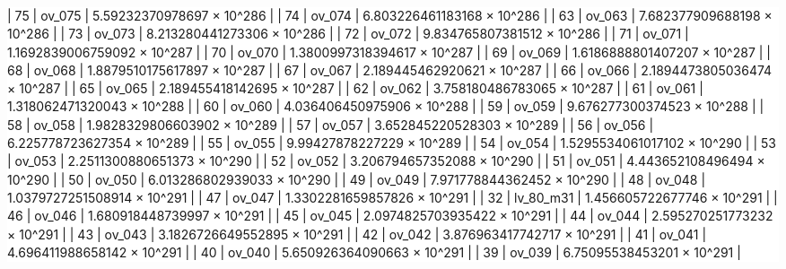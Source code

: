 | 75 | ov_075 | 5.59232370978697 × 10^286 |
| 74 | ov_074 | 6.803226461183168 × 10^286 |
| 63 | ov_063 | 7.682377909688198 × 10^286 |
| 73 | ov_073 | 8.213280441273306 × 10^286 |
| 72 | ov_072 | 9.834765807381512 × 10^286 |
| 71 | ov_071 | 1.1692839006759092 × 10^287 |
| 70 | ov_070 | 1.3800997318394617 × 10^287 |
| 69 | ov_069 | 1.6186888801407207 × 10^287 |
| 68 | ov_068 | 1.8879510175617897 × 10^287 |
| 67 | ov_067 | 2.189445462920621 × 10^287 |
| 66 | ov_066 | 2.1894473805036474 × 10^287 |
| 65 | ov_065 | 2.189455418142695 × 10^287 |
| 62 | ov_062 | 3.758180486783065 × 10^287 |
| 61 | ov_061 | 1.318062471320043 × 10^288 |
| 60 | ov_060 | 4.036406450975906 × 10^288 |
| 59 | ov_059 | 9.676277300374523 × 10^288 |
| 58 | ov_058 | 1.9828329806603902 × 10^289 |
| 57 | ov_057 | 3.652845220528303 × 10^289 |
| 56 | ov_056 | 6.225778723627354 × 10^289 |
| 55 | ov_055 | 9.99427878227229 × 10^289 |
| 54 | ov_054 | 1.5295534061017102 × 10^290 |
| 53 | ov_053 | 2.2511300880651373 × 10^290 |
| 52 | ov_052 | 3.206794657352088 × 10^290 |
| 51 | ov_051 | 4.443652108496494 × 10^290 |
| 50 | ov_050 | 6.013286802939033 × 10^290 |
| 49 | ov_049 | 7.971778844362452 × 10^290 |
| 48 | ov_048 | 1.0379727251508914 × 10^291 |
| 47 | ov_047 | 1.3302281659857826 × 10^291 |
| 32 | lv_80_m31 | 1.456605722677746 × 10^291 |
| 46 | ov_046 | 1.680918448739997 × 10^291 |
| 45 | ov_045 | 2.0974825703935422 × 10^291 |
| 44 | ov_044 | 2.595270251773232 × 10^291 |
| 43 | ov_043 | 3.1826726649552895 × 10^291 |
| 42 | ov_042 | 3.876963417742717 × 10^291 |
| 41 | ov_041 | 4.696411988658142 × 10^291 |
| 40 | ov_040 | 5.650926364090663 × 10^291 |
| 39 | ov_039 | 6.75095538453201 × 10^291 |